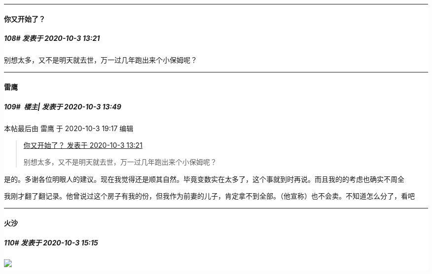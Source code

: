 






*****

####  你又开始了？  
##### 108#       发表于 2020-10-3 13:21




别想太多，又不是明天就去世，万一过几年跑出来个小保姆呢？







*****

####  雷鹰  
##### 109#         楼主| 发表于 2020-10-3 13:49



 本帖最后由 雷鹰 于 2020-10-3 19:17 编辑 
<blockquote><a href="httphttps://bbs.saraba1st.com/2b/forum.php?mod=redirect&amp;goto=findpost&amp;pid=48939845&amp;ptid=1962922" target="_blank">你又开始了？ 发表于 2020-10-3 13:21</a>

别想太多，又不是明天就去世，万一过几年跑出来个小保姆呢？</blockquote>
是的。多谢各位明眼人的建议。现在我觉得还是顺其自然。毕竟变数实在太多了，这个事就到时再说。而且我的的考虑也确实不周全



我刚才翻了翻记录。他曾说过这个房子有我的份，但我作为前妻的儿子，肯定拿不到全部。（他宣称）也不会卖。不知道怎么分了，看吧









*****

####  火沙  
##### 110#       发表于 2020-10-3 15:15



<img src="https://static.saraba1st.com/image/smiley/face2017/001.png" referrerpolicy="no-referrer">





                                              
